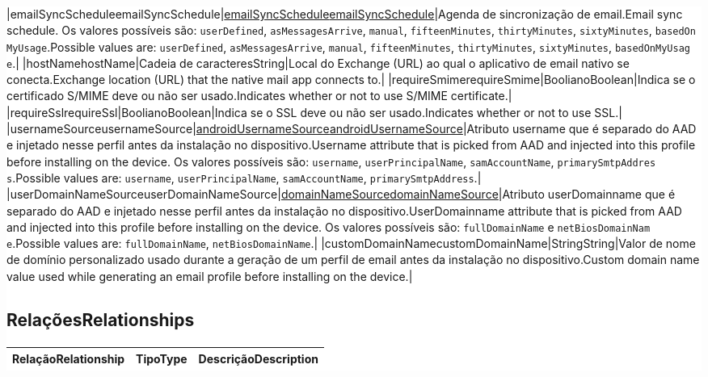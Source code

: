 |<span data-ttu-id="0e487-199">emailSyncSchedule</span><span class="sxs-lookup"><span data-stu-id="0e487-199">emailSyncSchedule</span></span>|[<span data-ttu-id="0e487-200">emailSyncSchedule</span><span class="sxs-lookup"><span data-stu-id="0e487-200">emailSyncSchedule</span></span>](../resources/intune-deviceconfig-emailsyncschedule.md)|<span data-ttu-id="0e487-201">Agenda de sincronização de email.</span><span class="sxs-lookup"><span data-stu-id="0e487-201">Email sync schedule.</span></span> <span data-ttu-id="0e487-202">Os valores possíveis são: `userDefined`, `asMessagesArrive`, `manual`, `fifteenMinutes`, `thirtyMinutes`, `sixtyMinutes`, `basedOnMyUsage`.</span><span class="sxs-lookup"><span data-stu-id="0e487-202">Possible values are: `userDefined`, `asMessagesArrive`, `manual`, `fifteenMinutes`, `thirtyMinutes`, `sixtyMinutes`, `basedOnMyUsage`.</span></span>|
|<span data-ttu-id="0e487-203">hostName</span><span class="sxs-lookup"><span data-stu-id="0e487-203">hostName</span></span>|<span data-ttu-id="0e487-204">Cadeia de caracteres</span><span class="sxs-lookup"><span data-stu-id="0e487-204">String</span></span>|<span data-ttu-id="0e487-205">Local do Exchange (URL) ao qual o aplicativo de email nativo se conecta.</span><span class="sxs-lookup"><span data-stu-id="0e487-205">Exchange location (URL) that the native mail app connects to.</span></span>|
|<span data-ttu-id="0e487-206">requireSmime</span><span class="sxs-lookup"><span data-stu-id="0e487-206">requireSmime</span></span>|<span data-ttu-id="0e487-207">Booliano</span><span class="sxs-lookup"><span data-stu-id="0e487-207">Boolean</span></span>|<span data-ttu-id="0e487-208">Indica se o certificado S/MIME deve ou não ser usado.</span><span class="sxs-lookup"><span data-stu-id="0e487-208">Indicates whether or not to use S/MIME certificate.</span></span>|
|<span data-ttu-id="0e487-209">requireSsl</span><span class="sxs-lookup"><span data-stu-id="0e487-209">requireSsl</span></span>|<span data-ttu-id="0e487-210">Booliano</span><span class="sxs-lookup"><span data-stu-id="0e487-210">Boolean</span></span>|<span data-ttu-id="0e487-211">Indica se o SSL deve ou não ser usado.</span><span class="sxs-lookup"><span data-stu-id="0e487-211">Indicates whether or not to use SSL.</span></span>|
|<span data-ttu-id="0e487-212">usernameSource</span><span class="sxs-lookup"><span data-stu-id="0e487-212">usernameSource</span></span>|[<span data-ttu-id="0e487-213">androidUsernameSource</span><span class="sxs-lookup"><span data-stu-id="0e487-213">androidUsernameSource</span></span>](../resources/intune-deviceconfig-androidusernamesource.md)|<span data-ttu-id="0e487-214">Atributo username que é separado do AAD e injetado nesse perfil antes da instalação no dispositivo.</span><span class="sxs-lookup"><span data-stu-id="0e487-214">Username attribute that is picked from AAD and injected into this profile before installing on the device.</span></span> <span data-ttu-id="0e487-215">Os valores possíveis são: `username`, `userPrincipalName`, `samAccountName`, `primarySmtpAddress`.</span><span class="sxs-lookup"><span data-stu-id="0e487-215">Possible values are: `username`, `userPrincipalName`, `samAccountName`, `primarySmtpAddress`.</span></span>|
|<span data-ttu-id="0e487-216">userDomainNameSource</span><span class="sxs-lookup"><span data-stu-id="0e487-216">userDomainNameSource</span></span>|[<span data-ttu-id="0e487-217">domainNameSource</span><span class="sxs-lookup"><span data-stu-id="0e487-217">domainNameSource</span></span>](../resources/intune-deviceconfig-domainnamesource.md)|<span data-ttu-id="0e487-218">Atributo userDomainname que é separado do AAD e injetado nesse perfil antes da instalação no dispositivo.</span><span class="sxs-lookup"><span data-stu-id="0e487-218">UserDomainname attribute that is picked from AAD and injected into this profile before installing on the device.</span></span> <span data-ttu-id="0e487-219">Os valores possíveis são: `fullDomainName` e `netBiosDomainName`.</span><span class="sxs-lookup"><span data-stu-id="0e487-219">Possible values are: `fullDomainName`, `netBiosDomainName`.</span></span>|
|<span data-ttu-id="0e487-220">customDomainName</span><span class="sxs-lookup"><span data-stu-id="0e487-220">customDomainName</span></span>|<span data-ttu-id="0e487-221">String</span><span class="sxs-lookup"><span data-stu-id="0e487-221">String</span></span>|<span data-ttu-id="0e487-222">Valor de nome de domínio personalizado usado durante a geração de um perfil de email antes da instalação no dispositivo.</span><span class="sxs-lookup"><span data-stu-id="0e487-222">Custom domain name value used while generating an email profile before installing on the device.</span></span>|

## <a name="relationships"></a><span data-ttu-id="0e487-223">Relações</span><span class="sxs-lookup"><span data-stu-id="0e487-223">Relationships</span></span>
|<span data-ttu-id="0e487-224">Relação</span><span class="sxs-lookup"><span data-stu-id="0e487-224">Relationship</span></span>|<span data-ttu-id="0e487-225">Tipo</span><span class="sxs-lookup"><span data-stu-id="0e487-225">Type</span></span>|<span data-ttu-id="0e487-226">Descrição</span><span class="sxs-lookup"><span data-stu-id="0e487-226">Description</span></span>|
|:---|:---|:---|